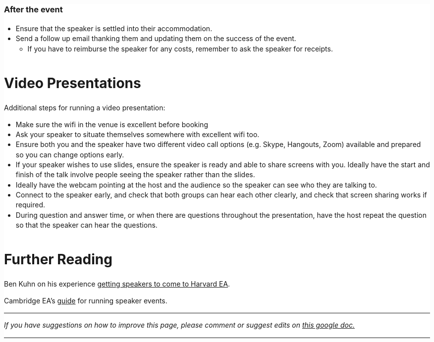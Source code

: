 ### After the event
* Ensure that the speaker is settled into their accommodation. 
* Send a follow up email thanking them and updating them on the success of the event.
    * If you have to reimburse the speaker for any costs, remember to ask the speaker for receipts. 

<a name="videopresentations"></a>
# Video Presentations
Additional steps for running a video presentation:

* Make sure the wifi in the venue is excellent before booking
* Ask your speaker to situate themselves somewhere with excellent wifi too.
* Ensure both you and the speaker have two different video call options (e.g. Skype, Hangouts, Zoom) available and prepared so you can change options early.
* If your speaker wishes to use slides, ensure the speaker is ready and able to share screens with you. Ideally have the start and finish of the talk involve people seeing the speaker rather than the slides.
* Ideally have the webcam pointing at the host and the audience so the speaker can see who they are talking to.
* Connect to the speaker early, and check that both groups can hear each other clearly, and check that screen sharing works if required.
* During question and answer time, or when there are questions throughout the presentation, have the host repeat the question so that the speaker can hear the questions.

<a name="furtherreading"></a>
# Further Reading
Ben Kuhn on his experience <a target="_blank" href="https://www.benkuhn.net/good-speakers">getting speakers to come to Harvard EA</a>. 

Cambridge EA’s <a target="_blank" href="https://docs.google.com/document/d/1NdU5OfEaYgRLv0Me1X3QJJasawXMM30UM-flIV_LPlU/edit">guide</a> for running speaker events.

<hr>

_If you have suggestions on how to improve this page, please comment or suggest edits on_ <a target="_blank" href="https://docs.google.com/document/d/1RxigNFL0utrs-Bm09_T-Ro73vkGngDzy7CWLWofcZ_0/edit?usp=sharing">_this google doc._</a>

<hr>
